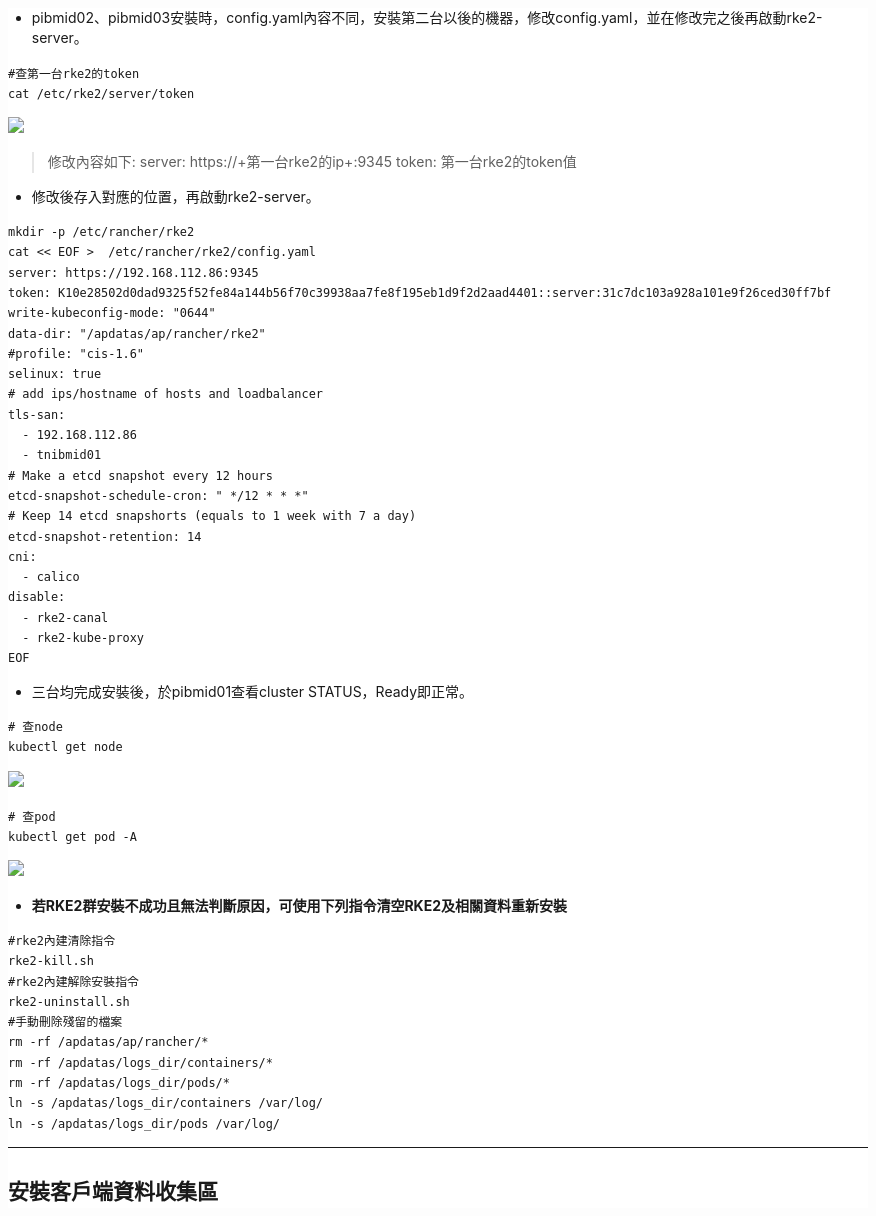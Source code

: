 * pibmid02、pibmid03安裝時，config.yaml內容不同，安裝第二台以後的機器，修改config.yaml，並在修改完之後再啟動rke2-server。
```shell=
#查第一台rke2的token
cat /etc/rke2/server/token
```
![](https://i.imgur.com/ClPcgLb.png)
> 修改內容如下:
> server: https://+第一台rke2的ip+:9345
> token: 第一台rke2的token值
* 修改後存入對應的位置，再啟動rke2-server。
```shell=
mkdir -p /etc/rancher/rke2
cat << EOF >  /etc/rancher/rke2/config.yaml
server: https://192.168.112.86:9345
token: K10e28502d0dad9325f52fe84a144b56f70c39938aa7fe8f195eb1d9f2d2aad4401::server:31c7dc103a928a101e9f26ced30ff7bf
write-kubeconfig-mode: "0644"
data-dir: "/apdatas/ap/rancher/rke2"
#profile: "cis-1.6"
selinux: true
# add ips/hostname of hosts and loadbalancer
tls-san: 
  - 192.168.112.86
  - tnibmid01
# Make a etcd snapshot every 12 hours
etcd-snapshot-schedule-cron: " */12 * * *"
# Keep 14 etcd snapshorts (equals to 1 week with 7 a day)
etcd-snapshot-retention: 14
cni:
  - calico
disable:
  - rke2-canal
  - rke2-kube-proxy
EOF
```

* 三台均完成安裝後，於pibmid01查看cluster STATUS，Ready即正常。
```shell=
# 查node
kubectl get node
```
![](https://i.imgur.com/CjQ4E9E.png)
```shell=
# 查pod
kubectl get pod -A
```
![](https://i.imgur.com/IONFmvg.png)

* **若RKE2群安裝不成功且無法判斷原因，可使用下列指令清空RKE2及相關資料重新安裝**
```shell=
#rke2內建清除指令
rke2-kill.sh
#rke2內建解除安裝指令
rke2-uninstall.sh
#手動刪除殘留的檔案
rm -rf /apdatas/ap/rancher/*
rm -rf /apdatas/logs_dir/containers/*
rm -rf /apdatas/logs_dir/pods/*
ln -s /apdatas/logs_dir/containers /var/log/
ln -s /apdatas/logs_dir/pods /var/log/
```
---
## 安裝客戶端資料收集區
